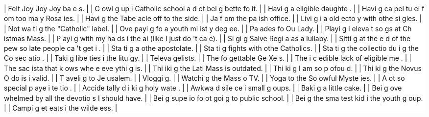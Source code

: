 | Felt Joy Joy Joy ba e s. |
| G owi g up i  Catholic school a d  ot bei g bette  fo  it. |
| Havi g a  eligible daughte . |
| Havi g ca pel tu el f om too ma y Rosa ies. |
| Havi g the Tabe acle off to the side. |
| Ja  f om the pa ish office. |
| Livi g i  a  old  ecto y with othe  si gles. |
| Not wa ti g the "Catholic" label. |
| Ove payi g fo  a youth mi ist y deg ee. |
| Pa ades fo  Ou  Lady. |
| Playi g i eleva t so gs at Ch istmas Mass. |
| P ayi g with my ha ds i  the ai  (like I just do 't ca e). |
| Si gi g Salve Regi a as a lullaby. |
| Sitti g at the e d of the pew so late people ca 't get i . |
| Sta ti g a othe  apostolate. |
| Sta ti g fights with othe  Catholics. |
| Sta ti g the collectio  du i g the Co sec atio . |
| Taki g libe ties i  the litu gy. |
| Televa gelists. |
| The fo gettable Ge  Xe s. |
| The i c edible lack of eligible me . |
| The sac ista  that k ows whe e eve ythi g is. |
| Thi iki g the Lati  Mass is outdated. |
| Thi ki g I am so p ofou d. |
| Thi ki g the Novus O do is i valid. |
| T aveli g to Je usalem. |
| Vloggi g. |
| Watchi g the Mass o  TV. |
| Yoga to the So owful Myste ies. |
| A  ot so special p aye  i te tio . |
| Accide tally d i ki g holy wate . |
| Awkwa d sile ce i  small g oups. |
| Baki g a little cake. |
| Bei g ove whelmed by all the devotio s I should have. |
| Bei g supe io  fo   ot goi g to public school. |
| Bei g the sma test kid i  the youth g oup. |
| Campi g  et eats i  the wilde ess. |